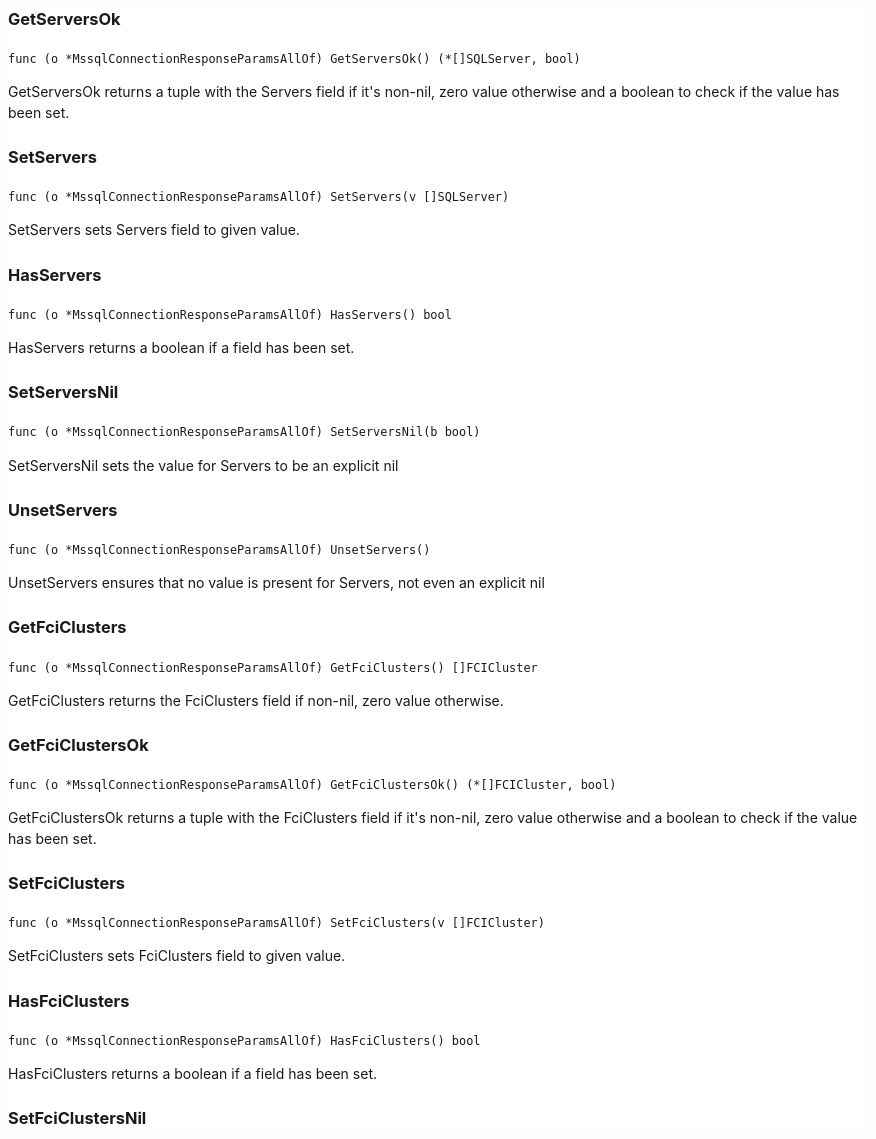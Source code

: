### GetServersOk

`func (o *MssqlConnectionResponseParamsAllOf) GetServersOk() (*[]SQLServer, bool)`

GetServersOk returns a tuple with the Servers field if it's non-nil, zero value otherwise
and a boolean to check if the value has been set.

### SetServers

`func (o *MssqlConnectionResponseParamsAllOf) SetServers(v []SQLServer)`

SetServers sets Servers field to given value.

### HasServers

`func (o *MssqlConnectionResponseParamsAllOf) HasServers() bool`

HasServers returns a boolean if a field has been set.

### SetServersNil

`func (o *MssqlConnectionResponseParamsAllOf) SetServersNil(b bool)`

 SetServersNil sets the value for Servers to be an explicit nil

### UnsetServers
`func (o *MssqlConnectionResponseParamsAllOf) UnsetServers()`

UnsetServers ensures that no value is present for Servers, not even an explicit nil
### GetFciClusters

`func (o *MssqlConnectionResponseParamsAllOf) GetFciClusters() []FCICluster`

GetFciClusters returns the FciClusters field if non-nil, zero value otherwise.

### GetFciClustersOk

`func (o *MssqlConnectionResponseParamsAllOf) GetFciClustersOk() (*[]FCICluster, bool)`

GetFciClustersOk returns a tuple with the FciClusters field if it's non-nil, zero value otherwise
and a boolean to check if the value has been set.

### SetFciClusters

`func (o *MssqlConnectionResponseParamsAllOf) SetFciClusters(v []FCICluster)`

SetFciClusters sets FciClusters field to given value.

### HasFciClusters

`func (o *MssqlConnectionResponseParamsAllOf) HasFciClusters() bool`

HasFciClusters returns a boolean if a field has been set.

### SetFciClustersNil
